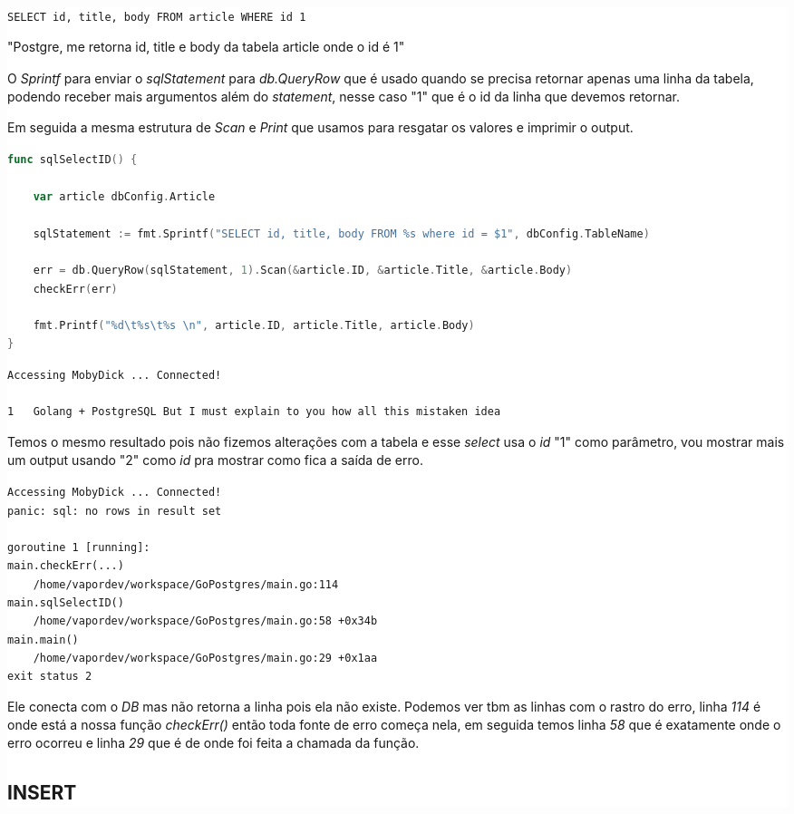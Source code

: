 ```text
SELECT id, title, body FROM article WHERE id 1
```

"Postgre, me retorna id, title e body da tabela article onde o id é 1"

O *Sprintf* para enviar o *sqlStatement* para *db.QueryRow* que é usado quando se precisa retornar apenas uma linha da tabela, podendo receber mais argumentos além do _statement_, nesse caso "1" que é o id da linha que devemos retornar.

Em seguida a mesma estrutura de *Scan* e *Print* que usamos para resgatar os valores e imprimir o output.

```go
func sqlSelectID() {

	var article dbConfig.Article

	sqlStatement := fmt.Sprintf("SELECT id, title, body FROM %s where id = $1", dbConfig.TableName)

	err = db.QueryRow(sqlStatement, 1).Scan(&article.ID, &article.Title, &article.Body)
	checkErr(err)

	fmt.Printf("%d\t%s\t%s \n", article.ID, article.Title, article.Body)
}
```

```text
Accessing MobyDick ... Connected!

1	Golang + PostgreSQL	But I must explain to you how all this mistaken idea
```
Temos o mesmo resultado pois não fizemos alterações com a tabela e esse _select_ usa o *id* "1" como parâmetro, vou mostrar mais um output usando "2" como *id* pra mostrar como fica a saída de erro.

```text
Accessing MobyDick ... Connected!
panic: sql: no rows in result set

goroutine 1 [running]:
main.checkErr(...)
	/home/vapordev/workspace/GoPostgres/main.go:114
main.sqlSelectID()
	/home/vapordev/workspace/GoPostgres/main.go:58 +0x34b
main.main()
	/home/vapordev/workspace/GoPostgres/main.go:29 +0x1aa
exit status 2
```

Ele conecta com o _DB_ mas não retorna a linha pois ela não existe.
Podemos ver tbm as linhas com o rastro do erro, linha *114* é onde está a nossa função *checkErr()* então toda fonte de erro começa nela, em seguida temos linha *58* que é exatamente onde o erro ocorreu e linha *29* que é de onde foi feita a chamada da função.

## INSERT
